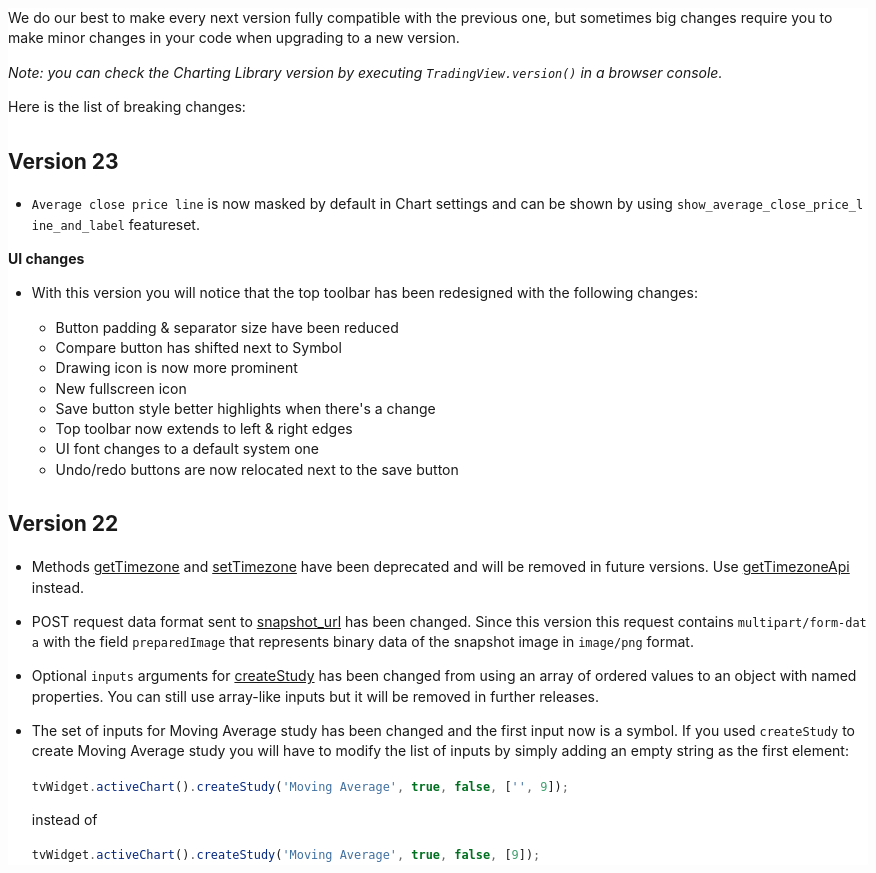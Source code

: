 We do our best to make every next version fully compatible with the previous one, but sometimes big changes require you to make minor changes in your code when upgrading to a new version.

_Note: you can check the Charting Library version by executing `TradingView.version()` in a browser console._

Here is the list of breaking changes:



## Version 23

- `Average close price line` is now masked by default in Chart settings and can be shown by using `show_average_close_price_line_and_label` featureset.

**UI changes**

- With this version you will notice that the top toolbar has been redesigned with the following changes:

  - Button padding & separator size have been reduced
  - Compare button has shifted next to Symbol
  - Drawing icon is now more prominent
  - New fullscreen icon
  - Save button style better highlights when there's a change
  - Top toolbar now extends to left & right edges
  - UI font changes to a default system one
  - Undo/redo buttons are now relocated next to the save button

## Version 22

- Methods [getTimezone](Chart-Methods#gettimezone) and [setTimezone](Chart-Methods#settimezonetimezone) have been deprecated and will be removed in future versions. Use [getTimezoneApi](Chart-Methods#gettimezoneapi) instead.

- POST request data format sent to [snapshot_url](Widget-Constructor#snapshot_url) has been changed.
Since this version this request contains `multipart/form-data` with the field `preparedImage` that represents binary data of the snapshot image in `image/png` format.

- Optional `inputs` arguments for [createStudy](Chart-Methods#createstudyname-forceoverlay-lock-inputs-overrides-options) has been changed from using an array of ordered values to an object with named properties. You can still use array-like inputs but it will be removed in further releases.

- The set of inputs for Moving Average study has been changed and the first input now is a symbol. If you used `createStudy` to create Moving Average study you will have to modify the list of inputs by simply adding an empty string as the first element:

    ```javascript
    tvWidget.activeChart().createStudy('Moving Average', true, false, ['', 9]);
    ```

    instead of

    ```javascript
    tvWidget.activeChart().createStudy('Moving Average', true, false, [9]);
    ```
